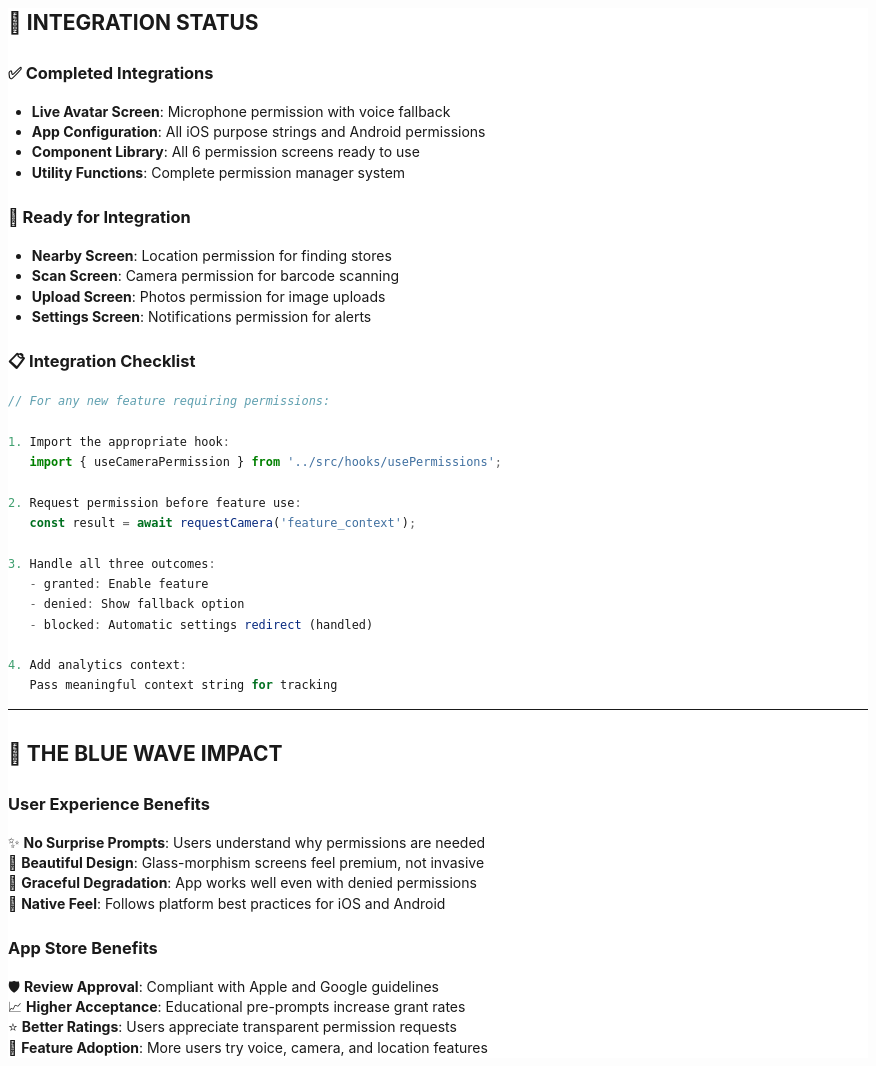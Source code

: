 
## 🎯 **INTEGRATION STATUS**

### **✅ Completed Integrations**
- **Live Avatar Screen**: Microphone permission with voice fallback
- **App Configuration**: All iOS purpose strings and Android permissions
- **Component Library**: All 6 permission screens ready to use
- **Utility Functions**: Complete permission manager system

### **🔄 Ready for Integration** 
- **Nearby Screen**: Location permission for finding stores
- **Scan Screen**: Camera permission for barcode scanning  
- **Upload Screen**: Photos permission for image uploads
- **Settings Screen**: Notifications permission for alerts

### **📋 Integration Checklist**
```javascript
// For any new feature requiring permissions:

1. Import the appropriate hook:
   import { useCameraPermission } from '../src/hooks/usePermissions';

2. Request permission before feature use:
   const result = await requestCamera('feature_context');

3. Handle all three outcomes:
   - granted: Enable feature
   - denied: Show fallback option
   - blocked: Automatic settings redirect (handled)

4. Add analytics context:
   Pass meaningful context string for tracking
```

---

## 🌊 **THE BLUE WAVE IMPACT**

### **User Experience Benefits**
✨ **No Surprise Prompts**: Users understand why permissions are needed  
🎨 **Beautiful Design**: Glass-morphism screens feel premium, not invasive  
🔄 **Graceful Degradation**: App works well even with denied permissions  
📱 **Native Feel**: Follows platform best practices for iOS and Android  

### **App Store Benefits**
🛡️ **Review Approval**: Compliant with Apple and Google guidelines  
📈 **Higher Acceptance**: Educational pre-prompts increase grant rates  
⭐ **Better Ratings**: Users appreciate transparent permission requests  
🚀 **Feature Adoption**: More users try voice, camera, and location features  
